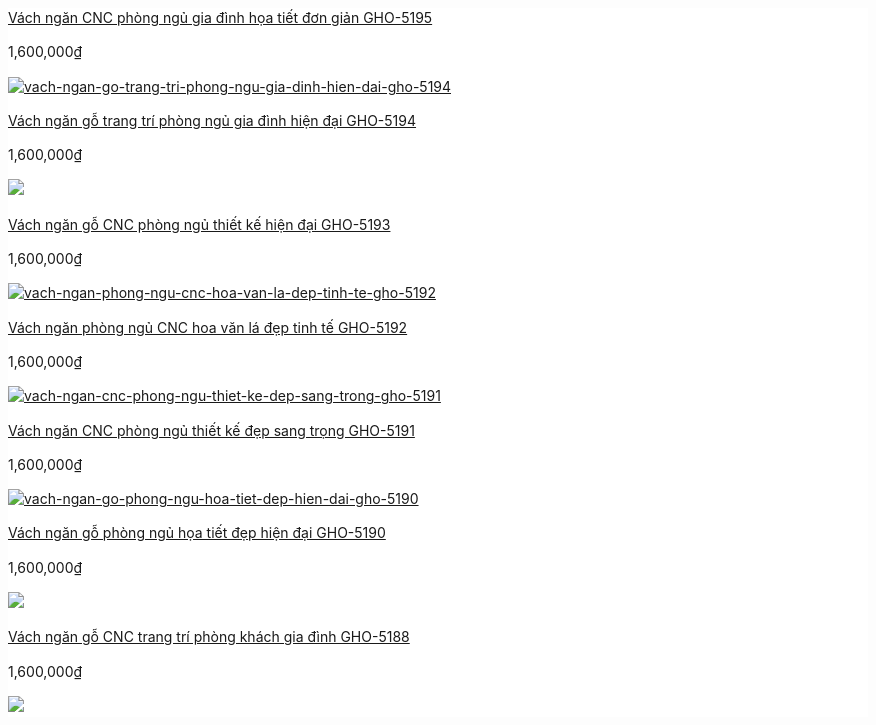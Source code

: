 [Vách ngăn CNC phòng ngủ gia đình họa tiết đơn giản GHO-5195](https://gotrangtri.vn/shop/vach-ngan-cnc-phong-ngu-gia-dinh-hoa-tiet-don-gian-gho-5195/)

1,600,000₫

[![vach-ngan-go-trang-tri-phong-ngu-gia-dinh-hien-dai-gho-5194](https://gotrangtri.vn/wp-content/uploads/2019/07/vach-ngan-go-trang-tri-phong-ngu-gia-dinh-hien-dai-gho-5194.jpg.webp)](https://gotrangtri.vn/shop/vach-ngan-go-trang-tri-phong-ngu-gia-dinh-hien-dai-gho-5194/)

[Vách ngăn gỗ trang trí phòng ngủ gia đình hiện đại GHO-5194](https://gotrangtri.vn/shop/vach-ngan-go-trang-tri-phong-ngu-gia-dinh-hien-dai-gho-5194/)

1,600,000₫

[![](https://gotrangtri.vn/wp-content/uploads/2019/07/vach-ngan-go-cnc-phong-ngu-thiet-ke-hien-dai-gho-5193.jpg)](https://gotrangtri.vn/shop/vach-ngan-go-cnc-phong-ngu-thiet-ke-hien-dai-gho-5193/)

[Vách ngăn gỗ CNC phòng ngủ thiết kế hiện đại GHO-5193](https://gotrangtri.vn/shop/vach-ngan-go-cnc-phong-ngu-thiet-ke-hien-dai-gho-5193/)

1,600,000₫

[![vach-ngan-phong-ngu-cnc-hoa-van-la-dep-tinh-te-gho-5192](https://gotrangtri.vn/wp-content/uploads/2019/07/vach-ngan-phong-ngu-cnc-hoa-van-la-dep-tinh-te-gho-5192.jpg.webp)](https://gotrangtri.vn/shop/vach-ngan-phong-ngu-cnc-hoa-van-la-dep-tinh-te-gho-5192/)

[Vách ngăn phòng ngủ CNC hoa văn lá đẹp tinh tế GHO-5192](https://gotrangtri.vn/shop/vach-ngan-phong-ngu-cnc-hoa-van-la-dep-tinh-te-gho-5192/)

1,600,000₫

[![vach-ngan-cnc-phong-ngu-thiet-ke-dep-sang-trong-gho-5191](https://gotrangtri.vn/wp-content/uploads/2019/07/vach-ngan-cnc-phong-ngu-thiet-ke-dep-sang-trong-gho-5191.jpg.webp)](https://gotrangtri.vn/shop/vach-ngan-cnc-phong-ngu-thiet-ke-dep-sang-trong-gho-5191/)

[Vách ngăn CNC phòng ngủ thiết kế đẹp sang trọng GHO-5191](https://gotrangtri.vn/shop/vach-ngan-cnc-phong-ngu-thiet-ke-dep-sang-trong-gho-5191/)

1,600,000₫

[![vach-ngan-go-phong-ngu-hoa-tiet-dep-hien-dai-gho-5190](https://gotrangtri.vn/wp-content/uploads/2019/07/vach-ngan-go-phong-ngu-hoa-tiet-dep-hien-dai-gho-5190.jpg.webp)](https://gotrangtri.vn/shop/vach-ngan-go-phong-ngu-hoa-tiet-dep-hien-dai-gho-5190/)

[Vách ngăn gỗ phòng ngủ họa tiết đẹp hiện đại GHO-5190](https://gotrangtri.vn/shop/vach-ngan-go-phong-ngu-hoa-tiet-dep-hien-dai-gho-5190/)

1,600,000₫

[![](https://gotrangtri.vn/wp-content/uploads/2019/06/vach-ngan-go-cnc-trang-tri-phong-khach-gia-dinh-gho-5188.jpg.webp)](https://gotrangtri.vn/shop/vach-ngan-go-cnc-trang-tri-phong-khach-gia-dinh-gho-5188/)

[Vách ngăn gỗ CNC trang trí phòng khách gia đình GHO-5188](https://gotrangtri.vn/shop/vach-ngan-go-cnc-trang-tri-phong-khach-gia-dinh-gho-5188/)

1,600,000₫

[![](https://gotrangtri.vn/wp-content/uploads/2019/06/vach-ngan-cnc-phong-khach-hoa-tiet-hinh-thoi-dep-gho-5187.jpg)](https://gotrangtri.vn/shop/vach-ngan-cnc-phong-khach-hoa-tiet-hinh-thoi-dep-gho-5187/)
